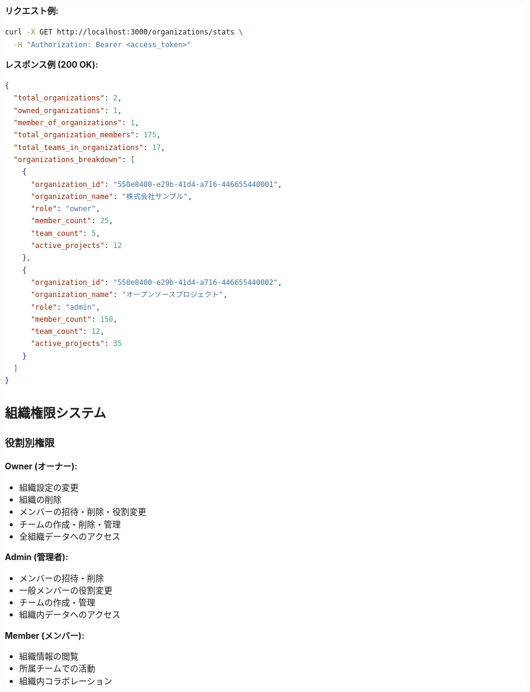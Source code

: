 **リクエスト例:**
```bash
curl -X GET http://localhost:3000/organizations/stats \
  -H "Authorization: Bearer <access_token>"
```

**レスポンス例 (200 OK):**
```json
{
  "total_organizations": 2,
  "owned_organizations": 1,
  "member_of_organizations": 1,
  "total_organization_members": 175,
  "total_teams_in_organizations": 17,
  "organizations_breakdown": [
    {
      "organization_id": "550e8400-e29b-41d4-a716-446655440001",
      "organization_name": "株式会社サンプル",
      "role": "owner",
      "member_count": 25,
      "team_count": 5,
      "active_projects": 12
    },
    {
      "organization_id": "550e8400-e29b-41d4-a716-446655440002",
      "organization_name": "オープンソースプロジェクト",
      "role": "admin",
      "member_count": 150,
      "team_count": 12,
      "active_projects": 35
    }
  ]
}
```

## 組織権限システム

### 役割別権限

**Owner (オーナー):**
- 組織設定の変更
- 組織の削除
- メンバーの招待・削除・役割変更
- チームの作成・削除・管理
- 全組織データへのアクセス

**Admin (管理者):**
- メンバーの招待・削除
- 一般メンバーの役割変更
- チームの作成・管理
- 組織内データへのアクセス

**Member (メンバー):**
- 組織情報の閲覧
- 所属チームでの活動
- 組織内コラボレーション
